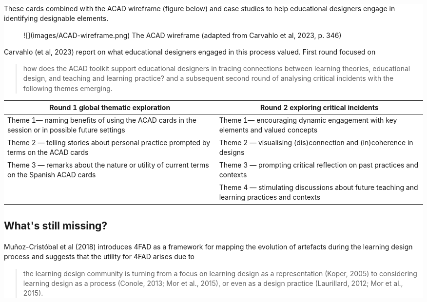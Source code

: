 These cards combined with the ACAD wireframe (figure below) and case studies to help educational designers engage in identifying designable elements. 

<figure markdown>
![](images/ACAD-wireframe.png)
<caption>The ACAD wireframe (adapted from Carvahlo et al, 2023, p. 346)</caption>
</figure>

Carvahlo (et al, 2023) report on what educational designers engaged in this process valued. First round focused on 
> how does the ACAD toolkit support educational designers in tracing connections between learning theories, educational design, and teaching and learning practice?
and a subsequent second round of analysing critical incidents with the following themes emerging.

| Round 1 global thematic exploration | Round 2 exploring critical incidents |
| --- | --- | 
| Theme 1— naming benefits of using the ACAD cards in the session or in possible future settings | Theme 1— encouraging dynamic engagement with key elements and valued concepts | 
| Theme 2 — telling stories about personal practice prompted by terms on the ACAD cards | Theme 2 — visualising (dis)connection and (in)coherence in designs |
| Theme 3 — remarks about the nature or utility of current terms on the Spanish ACAD cards | Theme 3 — prompting critical reflection on past practices and contexts |
| | Theme 4 — stimulating discussions about future teaching and learning practices and contexts |

## What's still missing?

Muñoz-Cristóbal et al (2018) introduces 4FAD as a framework for mapping the evolution of artefacts during the learning design process and suggests that the utility for 4FAD arises due to 

> the learning design community is turning from a focus on learning design as a representation (Koper, 2005) to considering learning design as a process (Conole, 2013; Mor et al., 2015), or even as a design practice (Laurillard, 2012; Mor et al., 2015).

